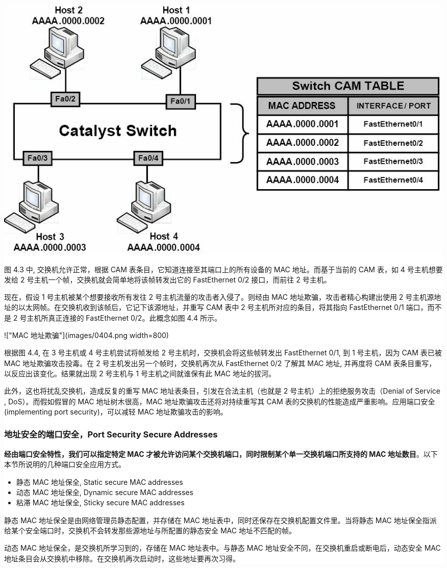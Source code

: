 !["交换机 CAM 表的建立"](images/0403.png)

图 4.3 中, 交换机允许正常，根据 CAM 表条目，它知道连接至其端口上的所有设备的 MAC 地址。而基于当前的 CAM 表，如 4 号主机想要发给 2 号主机一个帧，交换机就会简单地将该帧转发出它的 FastEthernet 0/2 接口，而前往 2 号主机。

现在，假设 1 号主机被某个想要接收所有发往 2 号主机流量的攻击者入侵了。则经由 MAC 地址欺骗，攻击者精心构建出使用 2 号主机源地址的以太网帧。在交换机收到该帧后，它记下该源地址，并重写 CAM 表中 2 号主机所对应的条目，将其指向 FastEthernet 0/1 端口，而不是 2 号主机所真正连接的 FastEthernet 0/2。此概念如图 4.4 所示。

!["MAC 地址欺骗"](images/0404.png width=800) 

根据图 4.4, 在 3 号主机或 4 号主机尝试将帧发给 2 号主机时，交换机会将这些帧转发出 FastEthernet 0/1, 到 1 号主机，因为 CAM 表已被 MAC 地址欺骗攻击投毒。在 2 号主机发出另一个帧时，交换机再次从 FastEthernet 0/2 了解其 MAC 地址, 并再度将 CAM 表条目重写，以反应出该变化。结果就出现 2 号主机与 1 号主机之间就谁保有此 MAC 地址的拔河。

此外，这也将扰乱交换机，造成反复的重写 MAC 地址表条目，引发在合法主机（也就是 2 号主机）上的拒绝服务攻击（Denial of Service , DoS）。而假如假冒的 MAC 地址树木很高，MAC 地址欺骗攻击还将对持续重写其 CAM 表的交换机的性能造成严重影响。应用端口安全(implementing port security)，可以减轻 MAC 地址欺骗攻击的影响。

### 地址安全的端口安全，Port Security Secure Addresses

__经由端口安全特性，我们可以指定特定 MAC 才被允许访问某个交换机端口，同时限制某个单一交换机端口所支持的 MAC 地址数目__。以下本节所说明的几种端口安全应用方式。

* 静态 MAC 地址保全, Static secure MAC addresses
* 动态 MAC 地址保全, Dynamic secure MAC addresses
* 粘滞 MAC 地址保全, Sticky secure MAC addresses

静态 MAC 地址保全是由网络管理员静态配置，并存储在 MAC 地址表中，同时还保存在交换机配置文件里。当将静态 MAC 地址保全指派给某个安全端口时，交换机不会转发那些源地址与所配置的静态安全 MAC 地址不匹配的帧。

动态 MAC 地址保全，是交换机所学习到的，存储在 MAC 地址表中。与静态 MAC 地址安全不同，在交换机重启或断电后，动态安全 MAC 地址条目会从交换机中移除。在交换机再次启动时，这些地址要再次习得。
